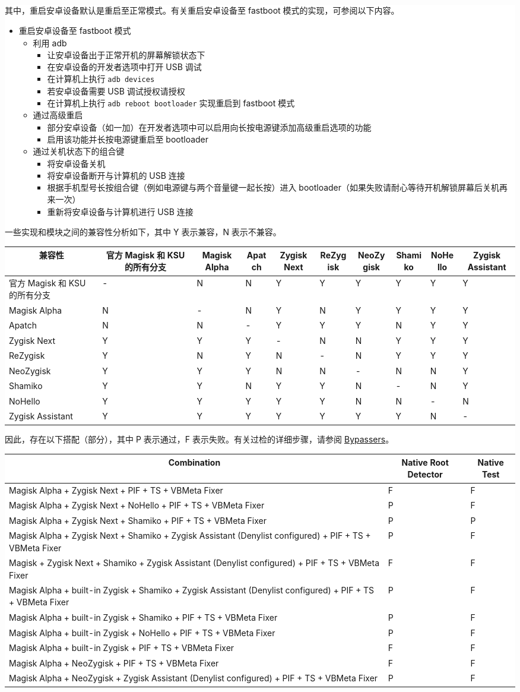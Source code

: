 其中，重启安卓设备默认是重启至正常模式。有关重启安卓设备至 fastboot 模式的实现，可参阅以下内容。

- 重启安卓设备至 fastboot 模式
  - 利用 adb
    - 让安卓设备出于正常开机的屏幕解锁状态下
    - 在安卓设备的开发者选项中打开 USB 调试
    - 在计算机上执行 ``adb devices``
    - 若安卓设备需要 USB 调试授权请授权
    - 在计算机上执行 ``adb reboot bootloader`` 实现重启到 fastboot 模式
  - 通过高级重启
    - 部分安卓设备（如一加）在开发者选项中可以启用向长按电源键添加高级重启选项的功能
    - 启用该功能并长按电源键重启至 bootloader
  - 通过关机状态下的组合键
    - 将安卓设备关机
    - 将安卓设备断开与计算机的 USB 连接
    - 根据手机型号长按组合键（例如电源键与两个音量键一起长按）进入 bootloader（如果失败请耐心等待开机解锁屏幕后关机再来一次）
    - 重新将安卓设备与计算机进行 USB 连接

一些实现和模块之间的兼容性分析如下，其中 Y 表示兼容，N 表示不兼容。

| 兼容性 | 官方 Magisk 和 KSU 的所有分支 | Magisk Alpha | Apatch | Zygisk Next | ReZygisk | NeoZygisk | Shamiko | NoHello | Zygisk Assistant |
| - | - | - | - | - | - | - | - | - | - |
| 官方 Magisk 和 KSU 的所有分支 | - | N | N | Y | Y | Y | Y | Y | Y |
| Magisk Alpha | N | - | N | Y | N | Y | Y | Y | Y |
| Apatch | N | N | - | Y | Y | Y | N | Y | Y |
| Zygisk Next | Y | Y | Y | - | N | N | Y | Y | Y |
| ReZygisk | Y | N | Y | N | - | N | Y | Y | Y |
| NeoZygisk | Y | Y | Y | N | N | - | N | N | Y |
| Shamiko | Y | Y | N | Y | Y | N | - | N | Y |
| NoHello | Y | Y | Y | Y | Y | N | N | - | N |
| Zygisk Assistant | Y | Y | Y | Y | Y | Y | Y | N | - |

因此，存在以下搭配（部分），其中 P 表示通过，F 表示失败。有关过检的详细步骤，请参阅 [Bypassers](../Bypassers/README.md)。

| Combination | Native Root Detector | Native Test |
| - | - | - |
| Magisk Alpha + Zygisk Next + PIF + TS + VBMeta Fixer | F | F |
| Magisk Alpha + Zygisk Next + NoHello + PIF + TS + VBMeta Fixer | P | F |
| Magisk Alpha + Zygisk Next + Shamiko + PIF + TS + VBMeta Fixer | P | P |
| Magisk Alpha + Zygisk Next + Shamiko + Zygisk Assistant (Denylist configured) + PIF + TS + VBMeta Fixer | P | F |
| Magisk + Zygisk Next + Shamiko + Zygisk Assistant (Denylist configured) + PIF + TS + VBMeta Fixer | F | F |
| Magisk Alpha + built-in Zygisk + Shamiko + Zygisk Assistant (Denylist configured) + PIF + TS + VBMeta Fixer | P | F |
| Magisk Alpha + built-in Zygisk + Shamiko + PIF + TS + VBMeta Fixer | P | F |
| Magisk Alpha + built-in Zygisk + NoHello + PIF + TS + VBMeta Fixer | P | F |
| Magisk Alpha + built-in Zygisk + PIF + TS + VBMeta Fixer | F | F |
| Magisk Alpha + NeoZygisk + PIF + TS + VBMeta Fixer | F | F |
| Magisk Alpha + NeoZygisk + Zygisk Assistant (Denylist configured) + PIF + TS + VBMeta Fixer | P | F |
